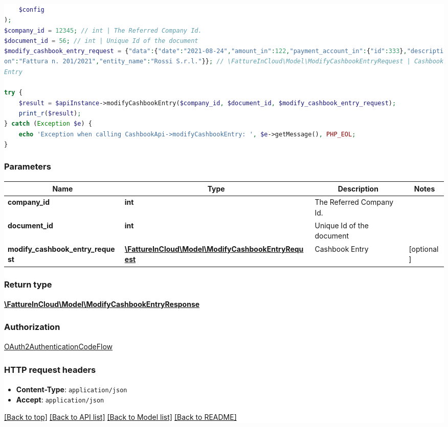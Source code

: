 ```php
    $config
);
$company_id = 12345; // int | The Referred Company Id.
$document_id = 56; // int | Unique Id of the document
$modify_cashbook_entry_request = {"data":{"date":"2021-08-24","amount_in":122,"payment_account_in":{"id":333},"description":"Fattura n. 201/2021","entity_name":"Rossi S.r.l."}}; // \FattureInCloud\Model\ModifyCashbookEntryRequest | Cashbook Entry

try {
    $result = $apiInstance->modifyCashbookEntry($company_id, $document_id, $modify_cashbook_entry_request);
    print_r($result);
} catch (Exception $e) {
    echo 'Exception when calling CashbookApi->modifyCashbookEntry: ', $e->getMessage(), PHP_EOL;
}
```

### Parameters

Name | Type | Description  | Notes
------------- | ------------- | ------------- | -------------
 **company_id** | **int**| The Referred Company Id. |
 **document_id** | **int**| Unique Id of the document |
 **modify_cashbook_entry_request** | [**\FattureInCloud\Model\ModifyCashbookEntryRequest**](../Model/ModifyCashbookEntryRequest.md)| Cashbook Entry | [optional]

### Return type

[**\FattureInCloud\Model\ModifyCashbookEntryResponse**](../Model/ModifyCashbookEntryResponse.md)

### Authorization

[OAuth2AuthenticationCodeFlow](../../README.md#OAuth2AuthenticationCodeFlow)

### HTTP request headers

- **Content-Type**: `application/json`
- **Accept**: `application/json`

[[Back to top]](#) [[Back to API list]](../../README.md#endpoints)
[[Back to Model list]](../../README.md#models)
[[Back to README]](../../README.md)
